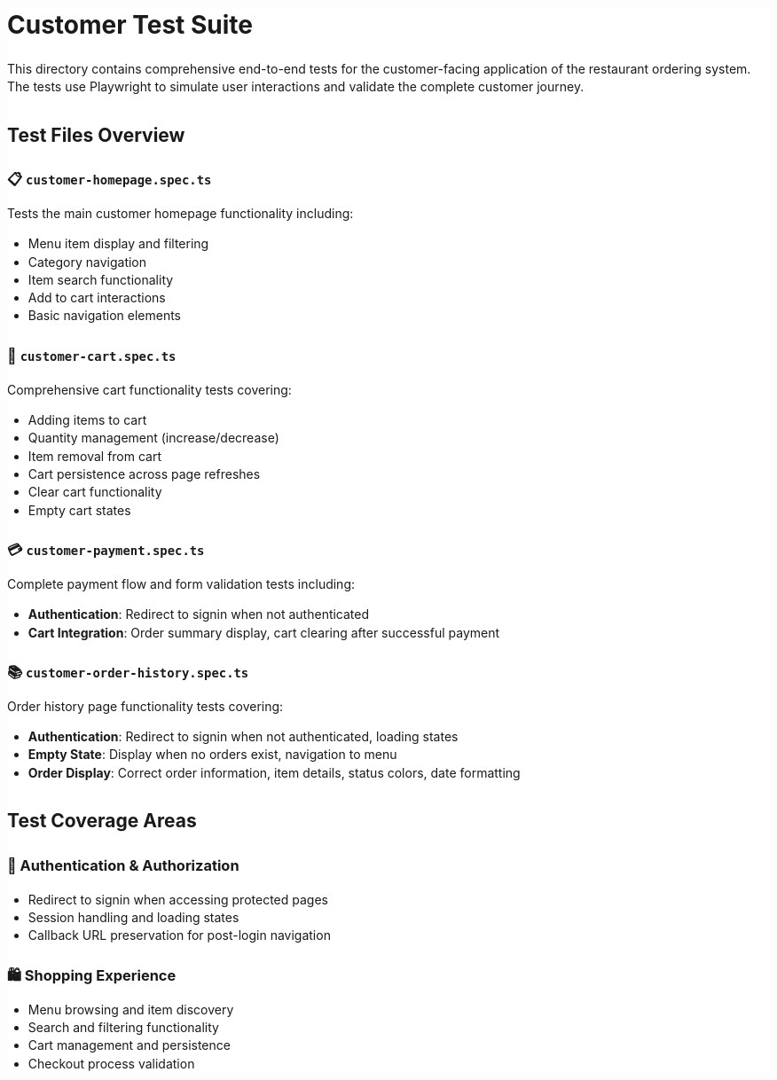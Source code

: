 # Customer Test Suite

This directory contains comprehensive end-to-end tests for the customer-facing application of the restaurant ordering system. The tests use Playwright to simulate user interactions and validate the complete customer journey.

## Test Files Overview

### 📋 `customer-homepage.spec.ts`
Tests the main customer homepage functionality including:
- Menu item display and filtering
- Category navigation
- Item search functionality
- Add to cart interactions
- Basic navigation elements

### 🛒 `customer-cart.spec.ts`
Comprehensive cart functionality tests covering:
- Adding items to cart
- Quantity management (increase/decrease)
- Item removal from cart
- Cart persistence across page refreshes
- Clear cart functionality
- Empty cart states

### 💳 `customer-payment.spec.ts`
Complete payment flow and form validation tests including:
- **Authentication**: Redirect to signin when not authenticated
- **Cart Integration**: Order summary display, cart clearing after successful payment

### 📚 `customer-order-history.spec.ts`
Order history page functionality tests covering:
- **Authentication**: Redirect to signin when not authenticated, loading states
- **Empty State**: Display when no orders exist, navigation to menu
- **Order Display**: Correct order information, item details, status colors, date formatting

## Test Coverage Areas

### 🔐 Authentication & Authorization
- Redirect to signin when accessing protected pages
- Session handling and loading states
- Callback URL preservation for post-login navigation

### 🛍️ Shopping Experience
- Menu browsing and item discovery
- Search and filtering functionality
- Cart management and persistence
- Checkout process validation
